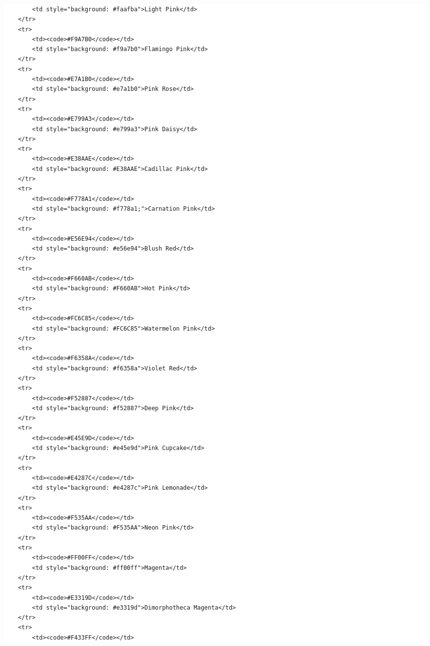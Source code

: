            <td style="background: #faafba">Light Pink</td>
        </tr>
        <tr>
            <td><code>#F9A7B0</code></td>
            <td style="background: #f9a7b0">Flamingo Pink</td>
        </tr>
        <tr>
            <td><code>#E7A1B0</code></td>
            <td style="background: #e7a1b0">Pink Rose</td>
        </tr>
        <tr>
            <td><code>#E799A3</code></td>
            <td style="background: #e799a3">Pink Daisy</td>
        </tr>
        <tr>
            <td><code>#E38AAE</code></td>
            <td style="background: #E38AAE">Cadillac Pink</td>
        </tr>
        <tr>
            <td><code>#F778A1</code></td>
            <td style="background: #f778a1;">Carnation Pink</td>
        </tr>
        <tr>
            <td><code>#E56E94</code></td>
            <td style="background: #e56e94">Blush Red</td>
        </tr>
        <tr>
            <td><code>#F660AB</code></td>
            <td style="background: #F660AB">Hot Pink</td>
        </tr>
        <tr>
            <td><code>#FC6C85</code></td>
            <td style="background: #FC6C85">Watermelon Pink</td>
        </tr>
        <tr>
            <td><code>#F6358A</code></td>
            <td style="background: #f6358a">Violet Red</td>
        </tr>
        <tr>
            <td><code>#F52887</code></td>
            <td style="background: #f52887">Deep Pink</td>
        </tr>
        <tr>
            <td><code>#E45E9D</code></td>
            <td style="background: #e45e9d">Pink Cupcake</td>
        </tr>
        <tr>
            <td><code>#E4287C</code></td>
            <td style="background: #e4287c">Pink Lemonade</td>
        </tr>
        <tr>
            <td><code>#F535AA</code></td>
            <td style="background: #F535AA">Neon Pink</td>
        </tr>
        <tr>
            <td><code>#FF00FF</code></td>
            <td style="background: #ff00ff">Magenta</td>
        </tr>
        <tr>
            <td><code>#E3319D</code></td>
            <td style="background: #e3319d">Dimorphotheca Magenta</td>
        </tr>
        <tr>
            <td><code>#F433FF</code></td>